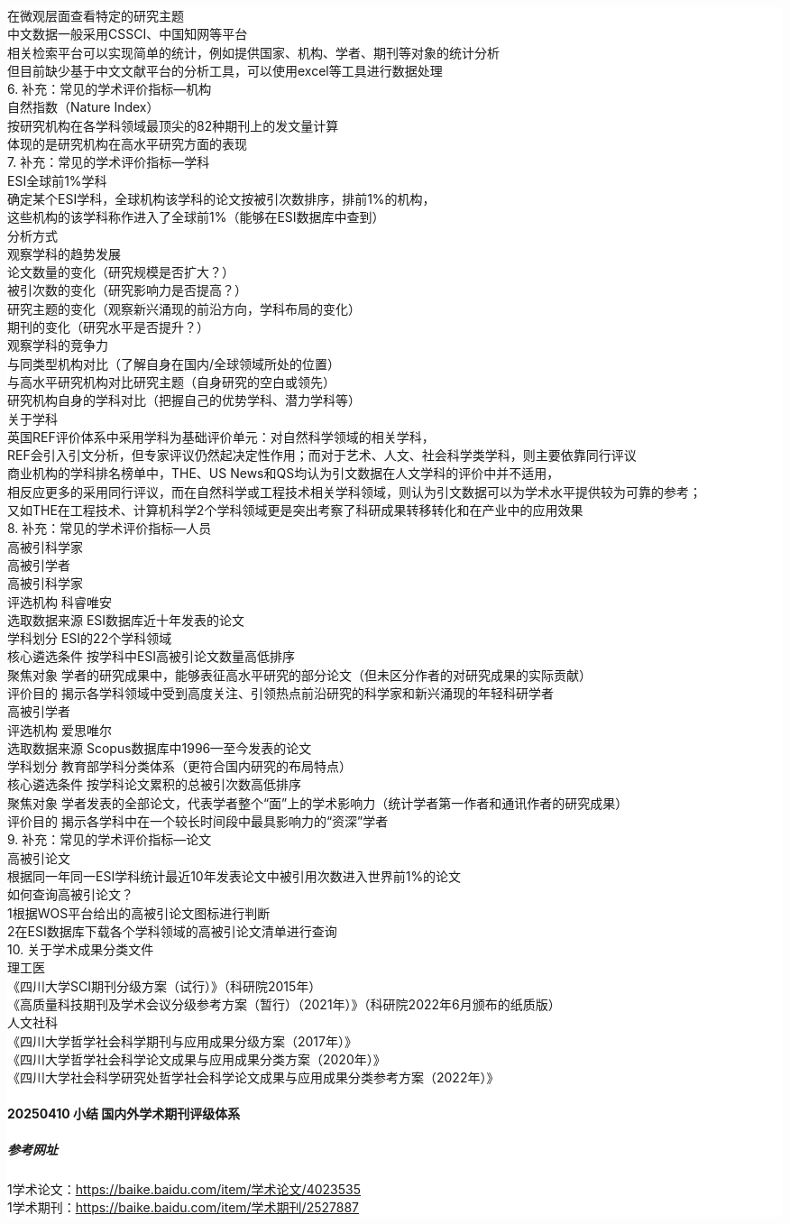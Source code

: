   在微观层面查看特定的研究主题  
中文数据一般采用CSSCI、中国知网等平台  
  相关检索平台可以实现简单的统计，例如提供国家、机构、学者、期刊等对象的统计分析  
  但目前缺少基于中文文献平台的分析工具，可以使用excel等工具进行数据处理  
6. 补充：常见的学术评价指标—机构  
自然指数（Nature Index）  
  按研究机构在各学科领域最顶尖的82种期刊上的发文量计算  
  体现的是研究机构在高水平研究方面的表现  
7. 补充：常见的学术评价指标—学科  
ESI全球前1%学科  
  确定某个ESI学科，全球机构该学科的论文按被引次数排序，排前1%的机构，  
  这些机构的该学科称作进入了全球前1%（能够在ESI数据库中查到）  
分析方式  
观察学科的趋势发展  
  论文数量的变化（研究规模是否扩大？）  
  被引次数的变化（研究影响力是否提高？）  
  研究主题的变化（观察新兴涌现的前沿方向，学科布局的变化）  
  期刊的变化（研究水平是否提升？）  
观察学科的竞争力  
  与同类型机构对比（了解自身在国内/全球领域所处的位置）  
  与高水平研究机构对比研究主题（自身研究的空白或领先）  
  研究机构自身的学科对比（把握自己的优势学科、潜力学科等）  
关于学科  
  英国REF评价体系中采用学科为基础评价单元：对自然科学领域的相关学科，  
  REF会引入引文分析，但专家评议仍然起决定性作用；而对于艺术、人文、社会科学类学科，则主要依靠同行评议  
  商业机构的学科排名榜单中，THE、US News和QS均认为引文数据在人文学科的评价中并不适用，  
  相反应更多的采用同行评议，而在自然科学或工程技术相关学科领域，则认为引文数据可以为学术水平提供较为可靠的参考；  
  又如THE在工程技术、计算机科学2个学科领域更是突出考察了科研成果转移转化和在产业中的应用效果  
8. 补充：常见的学术评价指标—人员  
 高被引科学家  
 高被引学者  
高被引科学家  
  评选机构     科睿唯安  
  选取数据来源 ESI数据库近十年发表的论文  
  学科划分     ESI的22个学科领域  
  核心遴选条件 按学科中ESI高被引论文数量高低排序  
  聚焦对象     学者的研究成果中，能够表征高水平研究的部分论文（但未区分作者的对研究成果的实际贡献）  
  评价目的     揭示各学科领域中受到高度关注、引领热点前沿研究的科学家和新兴涌现的年轻科研学者  
高被引学者  
  评选机构     爱思唯尔  
  选取数据来源 Scopus数据库中1996—至今发表的论文  
  学科划分     教育部学科分类体系（更符合国内研究的布局特点）  
  核心遴选条件 按学科论文累积的总被引次数高低排序  
  聚焦对象     学者发表的全部论文，代表学者整个“面”上的学术影响力（统计学者第一作者和通讯作者的研究成果）  
  评价目的     揭示各学科中在一个较长时间段中最具影响力的“资深”学者  
9. 补充：常见的学术评价指标—论文  
高被引论文  
  根据同一年同一ESI学科统计最近10年发表论文中被引用次数进入世界前1%的论文  
如何查询高被引论文？  
  1根据WOS平台给出的高被引论文图标进行判断  
  2在ESI数据库下载各个学科领域的高被引论文清单进行查询  
10. 关于学术成果分类文件  
理工医  
《四川大学SCI期刊分级方案（试行）》（科研院2015年）  
《高质量科技期刊及学术会议分级参考方案（暂行）（2021年）》（科研院2022年6月颁布的纸质版）  
人文社科  
《四川大学哲学社会科学期刊与应用成果分级方案（2017年）》  
《四川大学哲学社会科学论文成果与应用成果分类方案（2020年）》  
《四川大学社会科学研究处哲学社会科学论文成果与应用成果分类参考方案（2022年）》  
#### 20250410 小结 国内外学术期刊评级体系
##### 参考网址
1学术论文：https://baike.baidu.com/item/学术论文/4023535  
1学术期刊：https://baike.baidu.com/item/学术期刊/2527887  